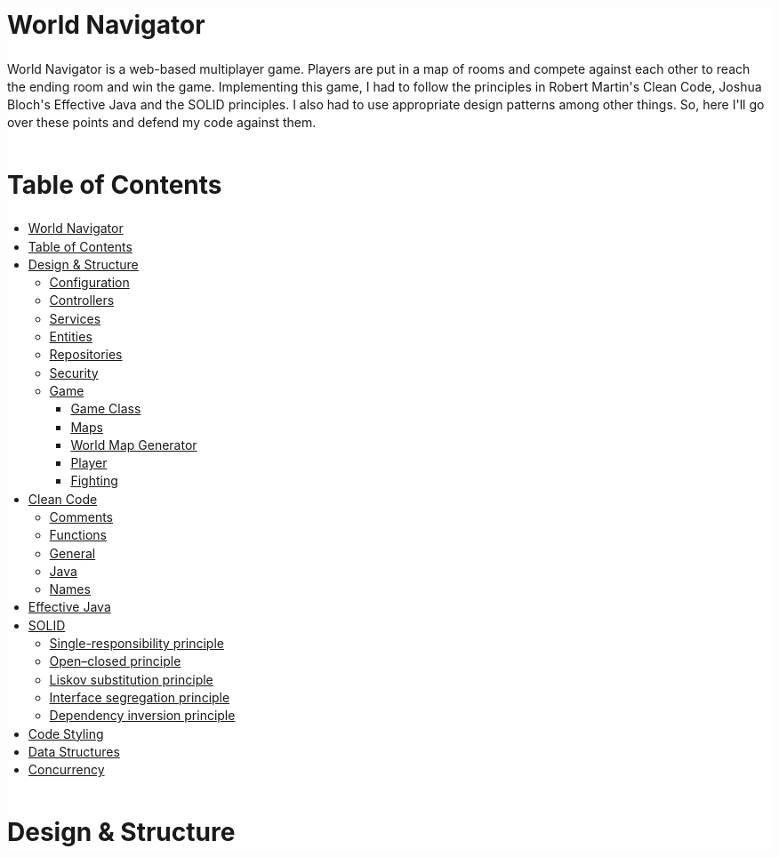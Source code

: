 # World Navigator

World Navigator is a web-based multiplayer game. Players are put in a map of rooms and compete against each other to
reach the ending room and win the game. Implementing this game, I had to follow the principles in Robert Martin's Clean
Code, Joshua Bloch's Effective Java and the SOLID principles. I also had to use appropriate design patterns among other
things. So, here I'll go over these points and defend my code against them.

# Table of Contents



- [World Navigator](#world-navigator)
- [Table of Contents](#table-of-contents)
- [Design & Structure](#design-structure)
    - [Configuration](#configuration)
    - [Controllers](#controllers)
    - [Services](#services)
    - [Entities](#entities)
    - [Repositories](#repositories)
    - [Security](#security)
    - [Game](#game)
        - [Game Class](#game-class)
        - [Maps](#maps)
        - [World Map Generator](#world-map-generator)
        - [Player](#player)
        - [Fighting](#fighting)
- [Clean Code](#clean-code)
    - [Comments](#comments)
    - [Functions](#functions)
    - [General](#general)
    - [Java](#java)
    - [Names](#names)
- [Effective Java](#effective-java)
- [SOLID](#solid)
    - [Single-responsibility principle](#single-responsibility-principle)
    - [Open–closed principle](#openclosed-principle)
    - [Liskov substitution principle](#liskov-substitution-principle)
    - [Interface segregation principle](#interface-segregation-principle)
    - [Dependency inversion principle](#dependency-inversion-principle)
- [Code Styling](#code-styling)
- [Data Structures](#data-structures)
- [Concurrency](#concurrency)



# Design & Structure
